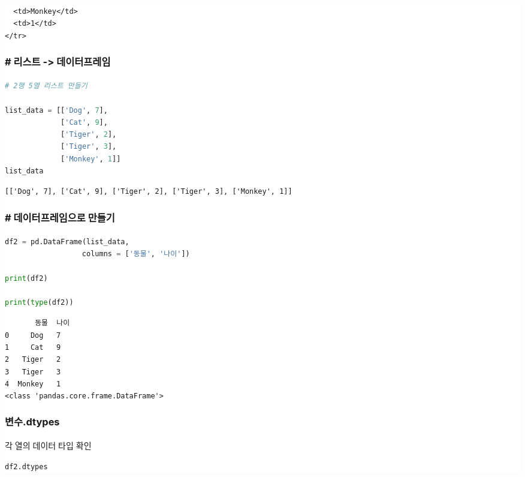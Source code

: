       <td>Monkey</td>
      <td>1</td>
    </tr>
  </tbody>
</table>
</div>



### # 리스트 -> 데이터프레임


```python
# 2행 5열 리스트 만들기

list_data = [['Dog', 7],
             ['Cat', 9],
             ['Tiger', 2],
             ['Tiger', 3],
             ['Monkey', 1]]
list_data
```




    [['Dog', 7], ['Cat', 9], ['Tiger', 2], ['Tiger', 3], ['Monkey', 1]]



### # 데이터프레임으로 만들기


```python
df2 = pd.DataFrame(list_data, 
                  columns = ['동물', '나이'])

print(df2)

print(type(df2))
```

           동물  나이
    0     Dog   7
    1     Cat   9
    2   Tiger   2
    3   Tiger   3
    4  Monkey   1
    <class 'pandas.core.frame.DataFrame'>
    

### 변수.dtypes
각 열의 데이터 타입 확인


```python
df2.dtypes
```
